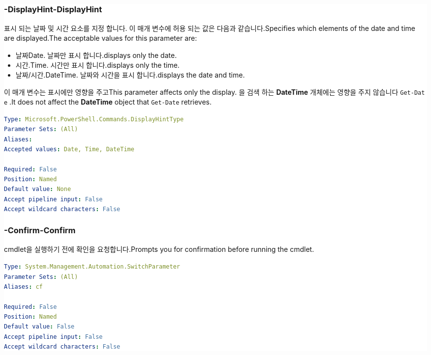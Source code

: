 ### <span data-ttu-id="bcf2b-143">-DisplayHint</span><span class="sxs-lookup"><span data-stu-id="bcf2b-143">-DisplayHint</span></span>

<span data-ttu-id="bcf2b-144">표시 되는 날짜 및 시간 요소를 지정 합니다. 이 매개 변수에 허용 되는 값은 다음과 같습니다.</span><span class="sxs-lookup"><span data-stu-id="bcf2b-144">Specifies which elements of the date and time are displayed.The acceptable values for this parameter are:</span></span>

- <span data-ttu-id="bcf2b-145">날짜</span><span class="sxs-lookup"><span data-stu-id="bcf2b-145">Date.</span></span>
  <span data-ttu-id="bcf2b-146">날짜만 표시 합니다.</span><span class="sxs-lookup"><span data-stu-id="bcf2b-146">displays only the date.</span></span>
- <span data-ttu-id="bcf2b-147">시간.</span><span class="sxs-lookup"><span data-stu-id="bcf2b-147">Time.</span></span>
  <span data-ttu-id="bcf2b-148">시간만 표시 합니다.</span><span class="sxs-lookup"><span data-stu-id="bcf2b-148">displays only the time.</span></span>
- <span data-ttu-id="bcf2b-149">날짜/시간.</span><span class="sxs-lookup"><span data-stu-id="bcf2b-149">DateTime.</span></span>
  <span data-ttu-id="bcf2b-150">날짜와 시간을 표시 합니다.</span><span class="sxs-lookup"><span data-stu-id="bcf2b-150">displays the date and time.</span></span>

<span data-ttu-id="bcf2b-151">이 매개 변수는 표시에만 영향을 주고</span><span class="sxs-lookup"><span data-stu-id="bcf2b-151">This parameter affects only the display.</span></span>
<span data-ttu-id="bcf2b-152">을 검색 하는 **DateTime** 개체에는 영향을 주지 않습니다 `Get-Date` .</span><span class="sxs-lookup"><span data-stu-id="bcf2b-152">It does not affect the **DateTime** object that `Get-Date` retrieves.</span></span>

```yaml
Type: Microsoft.PowerShell.Commands.DisplayHintType
Parameter Sets: (All)
Aliases:
Accepted values: Date, Time, DateTime

Required: False
Position: Named
Default value: None
Accept pipeline input: False
Accept wildcard characters: False
```

### <span data-ttu-id="bcf2b-153">-Confirm</span><span class="sxs-lookup"><span data-stu-id="bcf2b-153">-Confirm</span></span>

<span data-ttu-id="bcf2b-154">cmdlet을 실행하기 전에 확인을 요청합니다.</span><span class="sxs-lookup"><span data-stu-id="bcf2b-154">Prompts you for confirmation before running the cmdlet.</span></span>

```yaml
Type: System.Management.Automation.SwitchParameter
Parameter Sets: (All)
Aliases: cf

Required: False
Position: Named
Default value: False
Accept pipeline input: False
Accept wildcard characters: False
```
